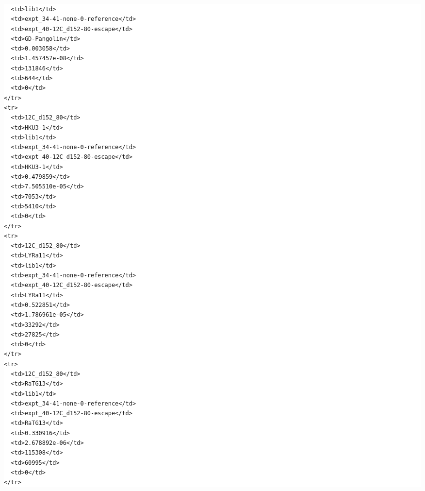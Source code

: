       <td>lib1</td>
      <td>expt_34-41-none-0-reference</td>
      <td>expt_40-12C_d152-80-escape</td>
      <td>GD-Pangolin</td>
      <td>0.003058</td>
      <td>1.457457e-08</td>
      <td>131846</td>
      <td>644</td>
      <td>0</td>
    </tr>
    <tr>
      <td>12C_d152_80</td>
      <td>HKU3-1</td>
      <td>lib1</td>
      <td>expt_34-41-none-0-reference</td>
      <td>expt_40-12C_d152-80-escape</td>
      <td>HKU3-1</td>
      <td>0.479859</td>
      <td>7.505510e-05</td>
      <td>7053</td>
      <td>5410</td>
      <td>0</td>
    </tr>
    <tr>
      <td>12C_d152_80</td>
      <td>LYRa11</td>
      <td>lib1</td>
      <td>expt_34-41-none-0-reference</td>
      <td>expt_40-12C_d152-80-escape</td>
      <td>LYRa11</td>
      <td>0.522851</td>
      <td>1.786961e-05</td>
      <td>33292</td>
      <td>27825</td>
      <td>0</td>
    </tr>
    <tr>
      <td>12C_d152_80</td>
      <td>RaTG13</td>
      <td>lib1</td>
      <td>expt_34-41-none-0-reference</td>
      <td>expt_40-12C_d152-80-escape</td>
      <td>RaTG13</td>
      <td>0.330916</td>
      <td>2.678892e-06</td>
      <td>115308</td>
      <td>60995</td>
      <td>0</td>
    </tr>
  </tbody>
</table>
